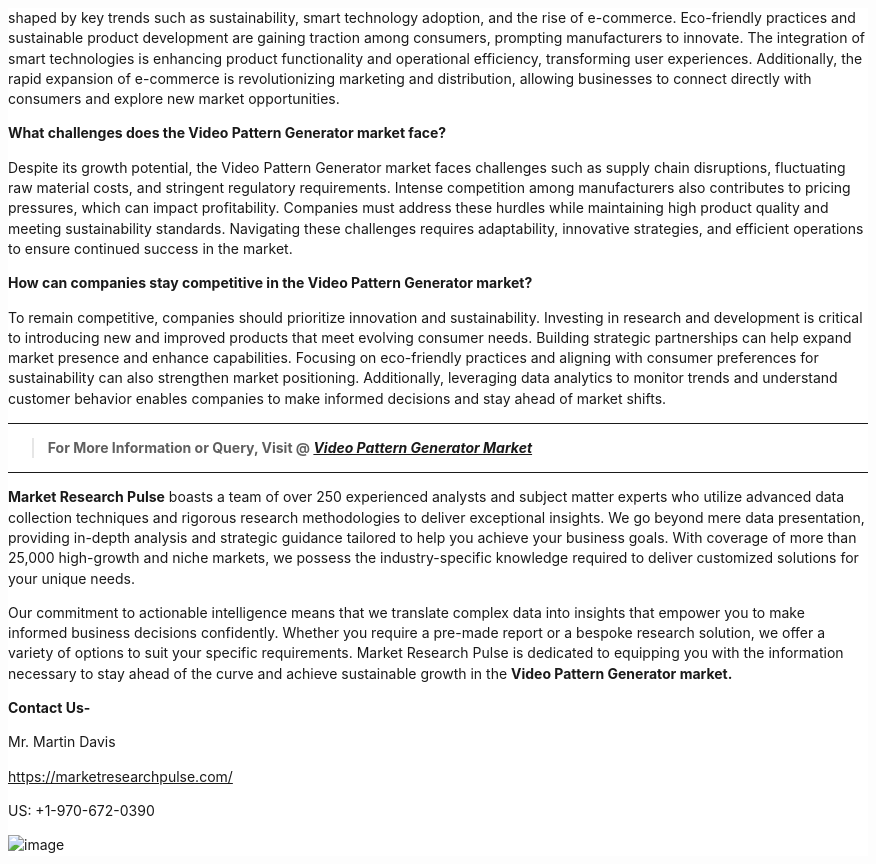 shaped by key trends such as sustainability, smart technology adoption, and the rise of e-commerce. Eco-friendly practices and sustainable product development are gaining traction among consumers, prompting manufacturers to innovate. The integration of smart technologies is enhancing product functionality and operational efficiency, transforming user experiences. Additionally, the rapid expansion of e-commerce is revolutionizing marketing and distribution, allowing businesses to connect directly with consumers and explore new market opportunities.</p><p><strong>What challenges does the Video Pattern Generator market face?</strong></p><p>Despite its growth potential, the Video Pattern Generator market faces challenges such as supply chain disruptions, fluctuating raw material costs, and stringent regulatory requirements. Intense competition among manufacturers also contributes to pricing pressures, which can impact profitability. Companies must address these hurdles while maintaining high product quality and meeting sustainability standards. Navigating these challenges requires adaptability, innovative strategies, and efficient operations to ensure continued success in the market.</p><p><strong>How can companies stay competitive in the Video Pattern Generator market?</strong></p><p>To remain competitive, companies should prioritize innovation and sustainability. Investing in research and development is critical to introducing new and improved products that meet evolving consumer needs. Building strategic partnerships can help expand market presence and enhance capabilities. Focusing on eco-friendly practices and aligning with consumer preferences for sustainability can also strengthen market positioning. Additionally, leveraging data analytics to monitor trends and understand customer behavior enables companies to make informed decisions and stay ahead of market shifts.</p><hr /><blockquote><p><strong>For More Information or Query, Visit @&nbsp;<em><a href="https://marketresearchpulse.com/report/5906/video-pattern-generator-market?utm_source=Linkedin&utm_medium=0116">Video Pattern Generator Market</a></em></strong></p></blockquote><hr /><p><strong>Market Research Pulse</strong> boasts a team of over 250 experienced analysts and subject matter experts who utilize advanced data collection techniques and rigorous research methodologies to deliver exceptional insights. We go beyond mere data presentation, providing in-depth analysis and strategic guidance tailored to help you achieve your business goals. With coverage of more than 25,000 high-growth and niche markets, we possess the industry-specific knowledge required to deliver customized solutions for your unique needs.</p><p>Our commitment to actionable intelligence means that we translate complex data into insights that empower you to make informed business decisions confidently. Whether you require a pre-made report or a bespoke research solution, we offer a variety of options to suit your specific requirements. Market Research Pulse is dedicated to equipping you with the information necessary to stay ahead of the curve and achieve sustainable growth in the <strong>Video Pattern Generator market.</strong></p><p><strong>Contact Us-</strong></p><p>Mr. Martin Davis</p><p>https://marketresearchpulse.com/</p><p>US: +1-970-672-0390</p>
![image](https://github.com/user-attachments/assets/3e3f4c70-f9b5-4aff-96d1-311c179525e5)
